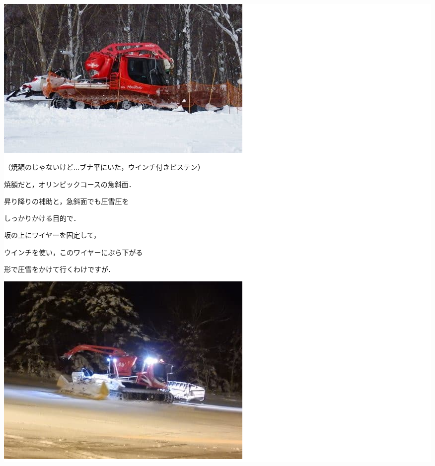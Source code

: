 


![30f49fa34590e69eb2159390192cd3dc.jpg](images/30f49fa34590e69eb2159390192cd3dc.jpg)




（焼額のじゃないけど…ブナ平にいた，ウインチ付きピステン）





焼額だと，オリンピックコースの急斜面．


昇り降りの補助と，急斜面でも圧雪圧を


しっかりかける目的で．


坂の上にワイヤーを固定して，


ウインチを使い，このワイヤーにぶら下がる


形で圧雪をかけて行くわけですが．




![b29bc0eb98a8c428b793b778b14d5910.jpg](images/b29bc0eb98a8c428b793b778b14d5910.jpg)
